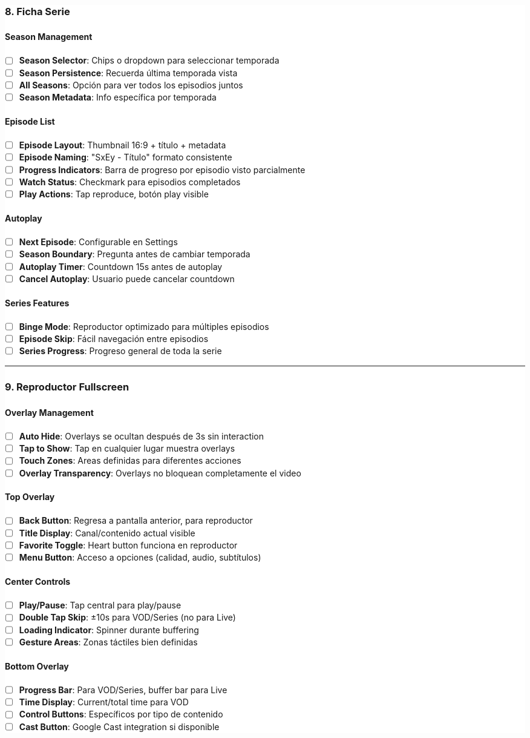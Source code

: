 ### **8. Ficha Serie**
#### **Season Management**
- [ ] **Season Selector**: Chips o dropdown para seleccionar temporada
- [ ] **Season Persistence**: Recuerda última temporada vista
- [ ] **All Seasons**: Opción para ver todos los episodios juntos
- [ ] **Season Metadata**: Info específica por temporada

#### **Episode List**
- [ ] **Episode Layout**: Thumbnail 16:9 + título + metadata
- [ ] **Episode Naming**: "SxEy - Título" formato consistente
- [ ] **Progress Indicators**: Barra de progreso por episodio visto parcialmente
- [ ] **Watch Status**: Checkmark para episodios completados
- [ ] **Play Actions**: Tap reproduce, botón play visible

#### **Autoplay**
- [ ] **Next Episode**: Configurable en Settings
- [ ] **Season Boundary**: Pregunta antes de cambiar temporada
- [ ] **Autoplay Timer**: Countdown 15s antes de autoplay
- [ ] **Cancel Autoplay**: Usuario puede cancelar countdown

#### **Series Features**
- [ ] **Binge Mode**: Reproductor optimizado para múltiples episodios
- [ ] **Episode Skip**: Fácil navegación entre episodios
- [ ] **Series Progress**: Progreso general de toda la serie

---

### **9. Reproductor Fullscreen**
#### **Overlay Management**
- [ ] **Auto Hide**: Overlays se ocultan después de 3s sin interaction
- [ ] **Tap to Show**: Tap en cualquier lugar muestra overlays
- [ ] **Touch Zones**: Areas definidas para diferentes acciones
- [ ] **Overlay Transparency**: Overlays no bloquean completamente el video

#### **Top Overlay**
- [ ] **Back Button**: Regresa a pantalla anterior, para reproductor
- [ ] **Title Display**: Canal/contenido actual visible
- [ ] **Favorite Toggle**: Heart button funciona en reproductor
- [ ] **Menu Button**: Acceso a opciones (calidad, audio, subtítulos)

#### **Center Controls**
- [ ] **Play/Pause**: Tap central para play/pause
- [ ] **Double Tap Skip**: ±10s para VOD/Series (no para Live)
- [ ] **Loading Indicator**: Spinner durante buffering
- [ ] **Gesture Areas**: Zonas táctiles bien definidas

#### **Bottom Overlay**
- [ ] **Progress Bar**: Para VOD/Series, buffer bar para Live
- [ ] **Time Display**: Current/total time para VOD
- [ ] **Control Buttons**: Específicos por tipo de contenido
- [ ] **Cast Button**: Google Cast integration si disponible
